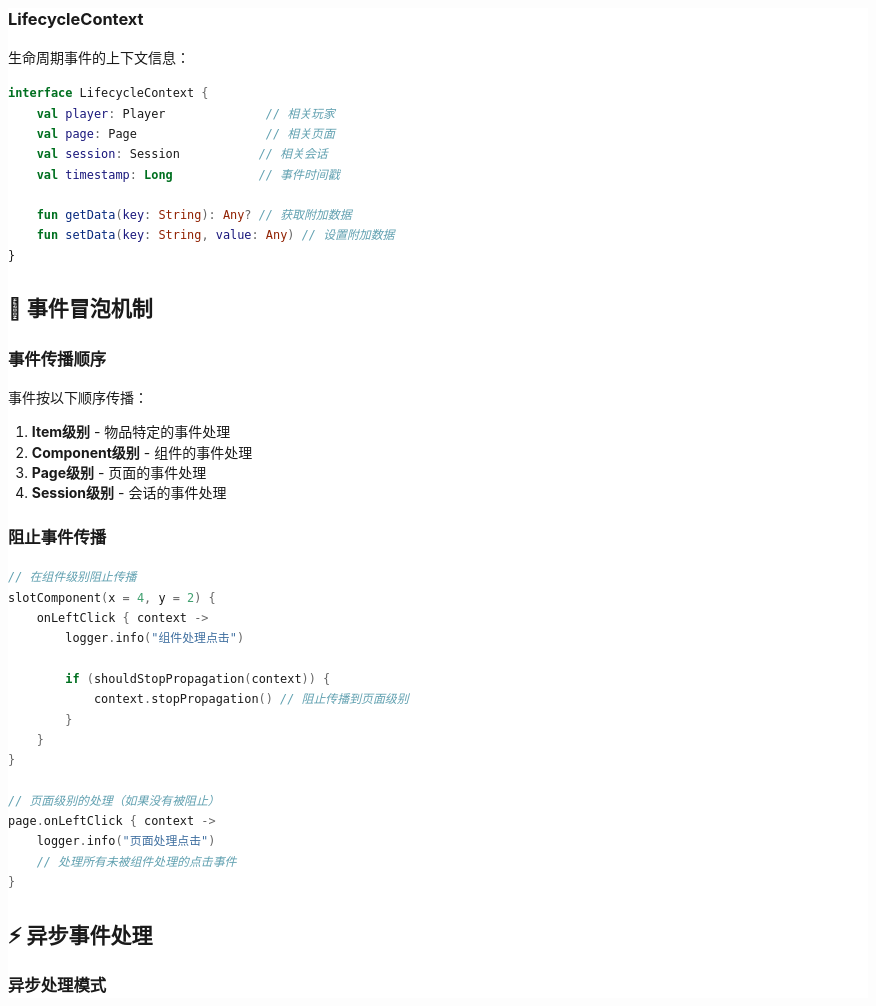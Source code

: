 ### LifecycleContext

生命周期事件的上下文信息：

```kotlin
interface LifecycleContext {
    val player: Player              // 相关玩家
    val page: Page                  // 相关页面
    val session: Session           // 相关会话
    val timestamp: Long            // 事件时间戳

    fun getData(key: String): Any? // 获取附加数据
    fun setData(key: String, value: Any) // 设置附加数据
}
```

## 🔄 事件冒泡机制

### 事件传播顺序

事件按以下顺序传播：
1. **Item级别** - 物品特定的事件处理
2. **Component级别** - 组件的事件处理
3. **Page级别** - 页面的事件处理
4. **Session级别** - 会话的事件处理

### 阻止事件传播

```kotlin
// 在组件级别阻止传播
slotComponent(x = 4, y = 2) {
    onLeftClick { context ->
        logger.info("组件处理点击")

        if (shouldStopPropagation(context)) {
            context.stopPropagation() // 阻止传播到页面级别
        }
    }
}

// 页面级别的处理（如果没有被阻止）
page.onLeftClick { context ->
    logger.info("页面处理点击")
    // 处理所有未被组件处理的点击事件
}
```

## ⚡ 异步事件处理

### 异步处理模式
